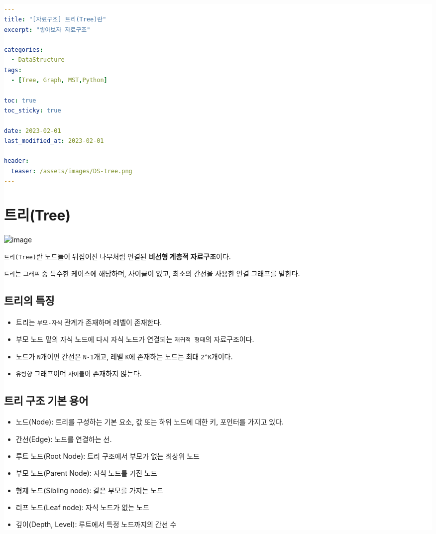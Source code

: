 ```yaml
---
title: "[자료구조] 트리(Tree)란"
excerpt: "쌓아보자 자료구조"

categories:
  - DataStructure
tags:
  - [Tree, Graph, MST,Python]

toc: true
toc_sticky: true

date: 2023-02-01
last_modified_at: 2023-02-01

header:
  teaser: /assets/images/DS-tree.png
---
```


# 트리(Tree)

![image](https://user-images.githubusercontent.com/121740394/215957769-cb62a9f7-6c64-4530-aa56-00a0070cb0b5.png)

`트리(Tree)`란 노드들이 뒤집어진 나무처럼 연결된 **비선형 계층적 자료구조**이다. 

`트리`는 `그래프` 중 특수한 케이스에 해당하며, 사이클이 없고, 최소의 간선을 사용한 연결 그래프를 말한다.

## 트리의 특징

* 트리는 `부모-자식` 관계가 존재하며 레벨이 존재한다. 

* 부모 노드 밑의 자식 노드에 다시 자식 노드가 연결되는 `재귀적 형태`의 자료구조이다.

* 노드가 `N`개이면 간선은 `N-1`개고, 레벨 `K`에 존재하는 노드는 최대 `2^K`개이다.

* `유방향` 그래프이며 `사이클`이 존재하지 않는다.

## 트리 구조 기본 용어

* 노드(Node): 트리를 구성하는 기본 요소, 값 또는 하위 노드에 대한 키, 포인터를 가지고 있다.

* 간선(Edge): 노드를 연결하는 선.

* 루트 노드(Root Node): 트리 구조에서 부모가 없는 최상위 노드

* 부모 노드(Parent Node): 자식 노드를 가진 노드

* 형제 노드(Sibling node): 같은 부모를 가지는 노드

* 리프 노드(Leaf node): 자식 노드가 없는 노드

* 깊이(Depth, Level): 루트에서 특정 노드까지의 간선 수
